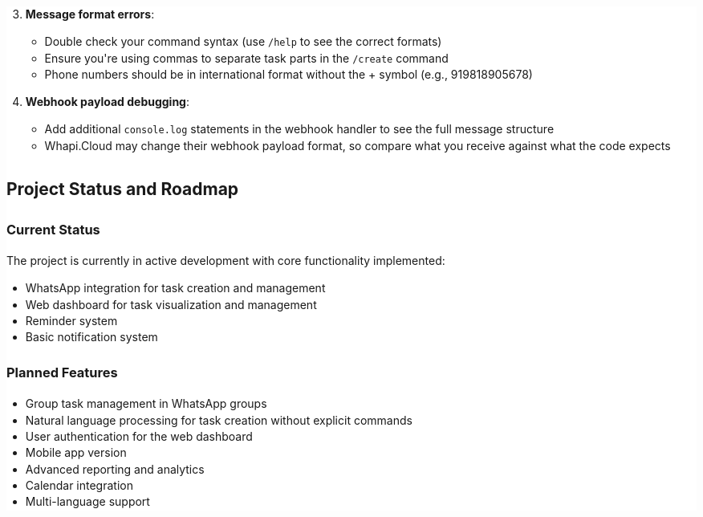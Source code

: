 3. **Message format errors**:
   - Double check your command syntax (use `/help` to see the correct formats)
   - Ensure you're using commas to separate task parts in the `/create` command
   - Phone numbers should be in international format without the + symbol (e.g., 919818905678)

4. **Webhook payload debugging**:
   - Add additional `console.log` statements in the webhook handler to see the full message structure
   - Whapi.Cloud may change their webhook payload format, so compare what you receive against what the code expects

## Project Status and Roadmap

### Current Status
The project is currently in active development with core functionality implemented:
- WhatsApp integration for task creation and management
- Web dashboard for task visualization and management
- Reminder system
- Basic notification system

### Planned Features
- Group task management in WhatsApp groups
- Natural language processing for task creation without explicit commands
- User authentication for the web dashboard
- Mobile app version
- Advanced reporting and analytics
- Calendar integration
- Multi-language support
